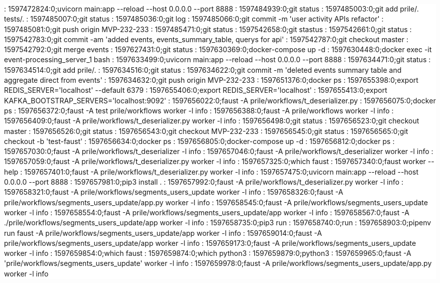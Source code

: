 : 1597472824:0;uvicorn main:app --reload --host 0.0.0.0 --port 8888
: 1597484939:0;git status
: 1597485003:0;git add prile/. tests/. 
: 1597485007:0;git status
: 1597485036:0;git log
: 1597485066:0;git commit -m 'user activity APIs refactor'
: 1597485081:0;git push origin MVP-232-233
: 1597485471:0;git status
: 1597542658:0;git stastus
: 1597542661:0;git status
: 1597542783:0;git commit -am 'added events, events_summary_table, querys for api'
: 1597542787:0;git checkout master
: 1597542792:0;git merge events
: 1597627431:0;git status
: 1597630369:0;docker-compose up -d
: 1597630448:0;docker exec -it event-processing_server_1 bash
: 1597633499:0;uvicorn main:app --reload --host 0.0.0.0 --port 8888
: 1597634471:0;git status
: 1597634514:0;git add prile/.
: 1597634516:0;git status
: 1597634622:0;git commit -m 'deleted events summary table and aggregate direct from events' 
: 1597634632:0;git push origin MVP-232-233
: 1597651376:0;docker ps
: 1597655398:0;export REDIS_SERVER='localhost' --default 6379
: 1597655406:0;export REDIS_SERVER='localhost'
: 1597655413:0;export KAFKA_BOOTSTRAP_SERVERS='localhost:9092'
: 1597656022:0;faust -A prile/workflows/t_deserializer.py
: 1597656075:0;docker ps
: 1597656372:0;faust -A test prile/workflows worker -l info
: 1597656388:0;faust -A prile/workflows worker -l info
: 1597656409:0;faust -A prile/workflows/t_deserializer.py worker -l info
: 1597656498:0;git status
: 1597656523:0;git checkout master
: 1597656526:0;git status
: 1597656543:0;git checkout MVP-232-233
: 1597656545:0;git status
: 1597656565:0;git checkout -b 'test-faust'
: 1597656634:0;docker ps
: 1597656805:0;docker-compose up -d
: 1597656812:0;docker ps
: 1597657030:0;faust -A prile/workflows/t_deserializer -l info
: 1597657046:0;faust -A prile/workflows/t_deserializer worker -l info
: 1597657059:0;faust -A prile/workflows/t_deserializer.py worker -l info
: 1597657325:0;which faust
: 1597657340:0;faust worker --help
: 1597657401:0;faust -A prile/workflows/t_deserializer.py worker -l info
: 1597657475:0;uvicorn main:app --reload --host 0.0.0.0 --port 8888
: 1597657981:0;pip3 install .
: 1597657992:0;faust -A prile/workflows/t_deserializer.py worker -l info
: 1597658321:0;faust -A prile/workflows/segments_users_update worker -l info
: 1597658326:0;faust -A prile/workflows/segments_users_update/app.py worker -l info
: 1597658545:0;faust -A prile/workflows/segments_users_update worker -l info
: 1597658554:0;faust -A prile/workflows/segments_users_update/app worker -l info
: 1597658567:0;faust -A ./prile/workflows/segments_users_update/app worker -l info
: 1597658735:0;pip3 run 
: 1597658740:0;run
: 1597658903:0;pipenv run faust -A prile/workflows/segments_users_update/app worker -l info
: 1597659014:0;faust -A prile/workflows/segments_users_update/app worker -l info
: 1597659173:0;faust -A prile/workflows/segments_users_update worker -l info
: 1597659854:0;which faust
: 1597659874:0;which python3
: 1597659879:0;python3
: 1597659965:0;faust -A 'prile/workflows/segments_users_update' worker -l info
: 1597659978:0;faust -A prile/workflows/segments_users_update/app.py worker -l info